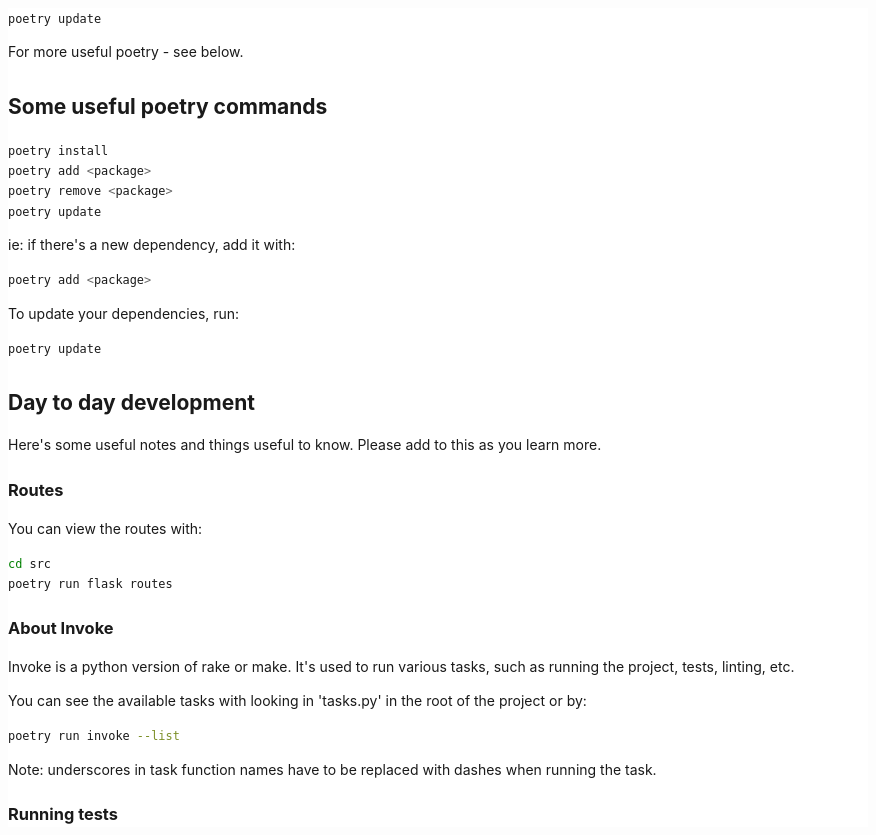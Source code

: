 ```bash
poetry update
```

For more useful poetry - see below.

## Some useful poetry commands

```bash
poetry install
poetry add <package>
poetry remove <package>
poetry update
```

ie: if there's a new dependency, add it with:

```bash
poetry add <package>
```

To update your dependencies, run:

```bash
poetry update
```

## Day to day development

Here's some useful notes and things useful to know. Please add to this as you
learn more.

### Routes

You can view the routes with:

```bash
cd src
poetry run flask routes
```

### About Invoke

Invoke is a python version of rake or make.
It's used to run various tasks, such as running the project, tests, linting,
etc.

You can see the available tasks with looking in 'tasks.py' in the root of the
project or by:

```bash
poetry run invoke --list
```

Note: underscores in task function names have to be replaced with dashes when
running the task.

### Running tests
